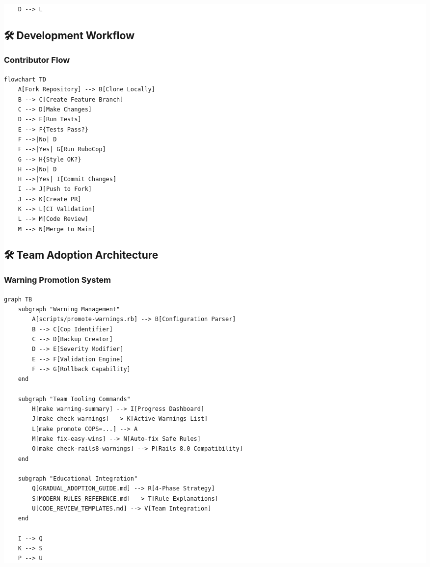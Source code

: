 ```mermaid
    D --> L
```

## 🛠️ Development Workflow

### Contributor Flow

```mermaid
flowchart TD
    A[Fork Repository] --> B[Clone Locally]
    B --> C[Create Feature Branch]
    C --> D[Make Changes]
    D --> E[Run Tests]
    E --> F{Tests Pass?}
    F -->|No| D
    F -->|Yes| G[Run RuboCop]
    G --> H{Style OK?}
    H -->|No| D
    H -->|Yes| I[Commit Changes]
    I --> J[Push to Fork]
    J --> K[Create PR]
    K --> L[CI Validation]
    L --> M[Code Review]
    M --> N[Merge to Main]
```

## 🛠️ Team Adoption Architecture

### Warning Promotion System

```mermaid
graph TB
    subgraph "Warning Management"
        A[scripts/promote-warnings.rb] --> B[Configuration Parser]
        B --> C[Cop Identifier]
        C --> D[Backup Creator]
        D --> E[Severity Modifier]
        E --> F[Validation Engine]
        F --> G[Rollback Capability]
    end
    
    subgraph "Team Tooling Commands"
        H[make warning-summary] --> I[Progress Dashboard]
        J[make check-warnings] --> K[Active Warnings List]
        L[make promote COPS=...] --> A
        M[make fix-easy-wins] --> N[Auto-fix Safe Rules]
        O[make check-rails8-warnings] --> P[Rails 8.0 Compatibility]
    end
    
    subgraph "Educational Integration"
        Q[GRADUAL_ADOPTION_GUIDE.md] --> R[4-Phase Strategy]
        S[MODERN_RULES_REFERENCE.md] --> T[Rule Explanations]
        U[CODE_REVIEW_TEMPLATES.md] --> V[Team Integration]
    end
    
    I --> Q
    K --> S
    P --> U
```

